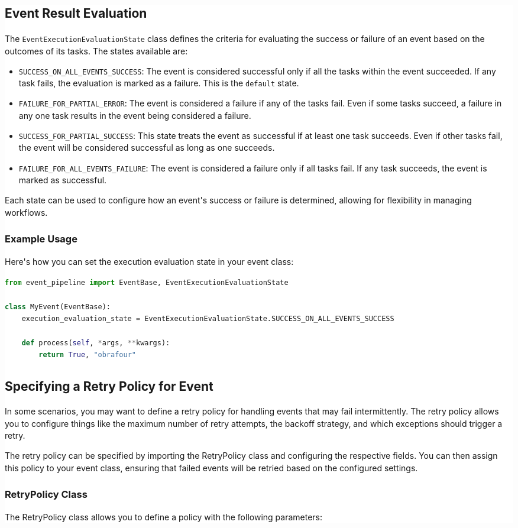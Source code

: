 ## Event Result Evaluation
The `EventExecutionEvaluationState` class defines the criteria for evaluating the success or failure of an event 
based on the outcomes of its tasks. The states available are:

- `SUCCESS_ON_ALL_EVENTS_SUCCESS`: The event is considered successful only if all the tasks within the event succeeded. 
If any task fails, the evaluation is marked as a failure. This is the `default` state.

- `FAILURE_FOR_PARTIAL_ERROR`: The event is considered a failure if any of the tasks fail. Even if some tasks succeed, 
a failure in any one task results in the event being considered a failure.

- `SUCCESS_FOR_PARTIAL_SUCCESS`: This state treats the event as successful if at least one task succeeds. Even if 
other tasks fail, the event will be considered successful as long as one succeeds.

- `FAILURE_FOR_ALL_EVENTS_FAILURE`: The event is considered a failure only if all tasks fail. If any task succeeds, 
the event is marked as successful.

Each state can be used to configure how an event's success or failure is determined, allowing for flexibility 
in managing workflows.

### Example Usage
Here's how you can set the execution evaluation state in your event class:

```python
from event_pipeline import EventBase, EventExecutionEvaluationState

class MyEvent(EventBase):
    execution_evaluation_state = EventExecutionEvaluationState.SUCCESS_ON_ALL_EVENTS_SUCCESS
    
    def process(self, *args, **kwargs):
        return True, "obrafour"

```

## Specifying a Retry Policy for Event
In some scenarios, you may want to define a retry policy for handling events that may fail intermittently. 
The retry policy allows you to configure things like the maximum number of retry attempts, the backoff strategy, 
and which exceptions should trigger a retry.

The retry policy can be specified by importing the RetryPolicy class and configuring the respective fields. 
You can then assign this policy to your event class, ensuring that failed events will be retried based on 
the configured settings.

### RetryPolicy Class
The RetryPolicy class allows you to define a policy with the following parameters:
